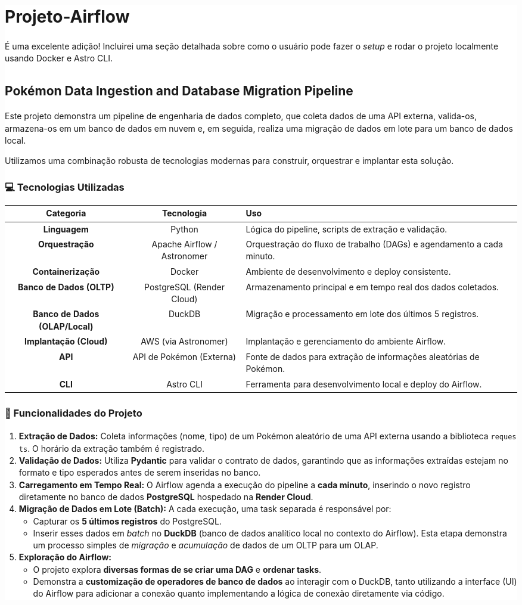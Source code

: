 # Projeto-Airflow
É uma excelente adição\! Incluirei uma seção detalhada sobre como o usuário pode fazer o *setup* e rodar o projeto localmente usando Docker e Astro CLI.

## Pokémon Data Ingestion and Database Migration Pipeline

Este projeto demonstra um pipeline de engenharia de dados completo, que coleta dados de uma API externa, valida-os, armazena-os em um banco de dados em nuvem e, em seguida, realiza uma migração de dados em lote para um banco de dados local.

Utilizamos uma combinação robusta de tecnologias modernas para construir, orquestrar e implantar esta solução.

### 💻 Tecnologias Utilizadas

| Categoria | Tecnologia | Uso |
| :---: | :---: | :--- |
| **Linguagem** | Python | Lógica do pipeline, scripts de extração e validação. |
| **Orquestração** | Apache Airflow / Astronomer | Orquestração do fluxo de trabalho (DAGs) e agendamento a cada minuto. |
| **Containerização** | Docker | Ambiente de desenvolvimento e deploy consistente. |
| **Banco de Dados (OLTP)** | PostgreSQL (Render Cloud) | Armazenamento principal e em tempo real dos dados coletados. |
| **Banco de Dados (OLAP/Local)** | DuckDB | Migração e processamento em lote dos últimos 5 registros. |
| **Implantação (Cloud)** | AWS (via Astronomer) | Implantação e gerenciamento do ambiente Airflow. |
| **API** | API de Pokémon (Externa) | Fonte de dados para extração de informações aleatórias de Pokémon. |
| **CLI** | Astro CLI | Ferramenta para desenvolvimento local e deploy do Airflow. |

### 🚀 Funcionalidades do Projeto

1.  **Extração de Dados:** Coleta informações (nome, tipo) de um Pokémon aleatório de uma API externa usando a biblioteca `requests`. O horário da extração também é registrado.
2.  **Validação de Dados:** Utiliza **Pydantic** para validar o contrato de dados, garantindo que as informações extraídas estejam no formato e tipo esperados antes de serem inseridas no banco.
3.  **Carregamento em Tempo Real:** O Airflow agenda a execução do pipeline a **cada minuto**, inserindo o novo registro diretamente no banco de dados **PostgreSQL** hospedado na **Render Cloud**.
4.  **Migração de Dados em Lote (Batch):** A cada execução, uma task separada é responsável por:
      * Capturar os **5 últimos registros** do PostgreSQL.
      * Inserir esses dados em *batch* no **DuckDB** (banco de dados analítico local no contexto do Airflow). Esta etapa demonstra um processo simples de *migração* e *acumulação* de dados de um OLTP para um OLAP.
5.  **Exploração do Airflow:**
      * O projeto explora **diversas formas de se criar uma DAG** e **ordenar tasks**.
      * Demonstra a **customização de operadores de banco de dados** ao interagir com o DuckDB, tanto utilizando a interface (UI) do Airflow para adicionar a conexão quanto implementando a lógica de conexão diretamente via código.
